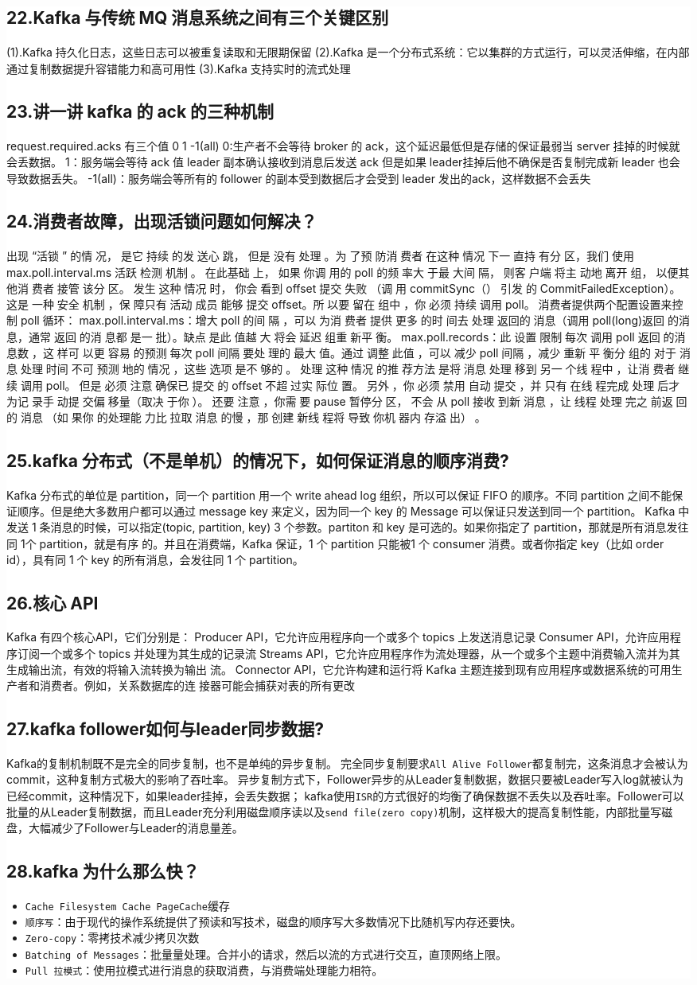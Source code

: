 ## 22.Kafka 与传统 MQ 消息系统之间有三个关键区别

(1).Kafka 持久化日志，这些日志可以被重复读取和无限期保留 (2).Kafka 是一个分布式系统：它以集群的方式运行，可以灵活伸缩，在内部通过复制数据提升容错能力和高可用性 (3).Kafka 支持实时的流式处理

## 23.讲一讲 kafka 的 ack 的三种机制

request.required.acks 有三个值 0 1 -1(all) 0:生产者不会等待 broker 的 ack，这个延迟最低但是存储的保证最弱当 server 挂掉的时候就会丢数据。 1：服务端会等待 ack 值 leader 副本确认接收到消息后发送 ack 但是如果 leader挂掉后他不确保是否复制完成新 leader 也会导致数据丢失。 -1(all)：服务端会等所有的 follower 的副本受到数据后才会受到 leader 发出的ack，这样数据不会丢失

## 24.消费者故障，出现活锁问题如何解决？

出现 “活锁 ” 的情 况， 是它 持续 的发 送心 跳， 但是 没有 处理 。为 了预 防消 费者 在这种 情况 下一 直持 有分 区，我们 使用 max.poll.interval.ms 活跃 检测 机制 。 在此基础 上， 如果 你调 用的 poll 的频 率大 于最 大间 隔， 则客 户端 将主 动地 离开 组， 以便其 他消 费者 接管 该分 区。 发生 这种 情况 时， 你会 看到 offset 提交 失败 （调 用 commitSync（） 引发 的 CommitFailedException）。 这是 一种 安全 机制 ，保 障只有 活动 成员 能够 提交 offset。所 以要 留在 组中 ，你 必须 持续 调用 poll。 消费者提供两个配置设置来控制 poll 循环： max.poll.interval.ms：增大 poll 的间 隔 ，可以 为消 费者 提供 更多 的时 间去 处理 返回的 消息（调用 poll(long)返回 的消 息，通常 返回 的消 息都 是一 批）。缺点 是此 值越 大 将会 延迟 组重 新平 衡。 max.poll.records：此 设置 限制 每次 调用 poll 返回 的消 息数 ，这 样可 以更 容易 的预测 每次 poll 间隔 要处 理的 最大 值。通过 调整 此值 ，可以 减少 poll 间隔 ，减少 重新 平 衡分 组的 对于 消息 处理 时间 不可 预测 地的 情况 ，这些 选项 是不 够的 。 处理 这种 情况 的推 荐方法 是将 消息 处理 移到 另一 个线 程中 ，让消 费者 继续 调用 poll。 但是 必须 注意 确保已 提交 的 offset 不超 过实 际位 置。 另外 ，你 必须 禁用 自动 提交 ，并 只有 在线 程完成 处理 后才 为记 录手 动提 交偏 移量（取决 于你 ）。 还要 注意 ，你需 要 pause 暂停分 区， 不会 从 poll 接收 到新 消息 ，让 线程 处理 完之 前返 回的 消息 （如 果你 的处理能 力比 拉取 消息 的慢 ，那 创建 新线 程将 导致 你机 器内 存溢 出） 。

## 25.kafka 分布式（不是单机）的情况下，如何保证消息的顺序消费?

Kafka 分布式的单位是 partition，同一个 partition 用一个 write ahead log 组织，所以可以保证 FIFO 的顺序。不同 partition 之间不能保证顺序。但是绝大多数用户都可以通过 message key 来定义，因为同一个 key 的 Message 可以保证只发送到同一个 partition。 Kafka 中发送 1 条消息的时候，可以指定(topic, partition, key) 3 个参数。partiton 和 key 是可选的。如果你指定了 partition，那就是所有消息发往同 1个 partition，就是有序 的。并且在消费端，Kafka 保证，1 个 partition 只能被1 个 consumer 消费。或者你指定 key（比如 order id），具有同 1 个 key 的所有消息，会发往同 1 个 partition。

## 26.核心 API

Kafka 有四个核心API，它们分别是： Producer API，它允许应用程序向一个或多个 topics 上发送消息记录 Consumer API，允许应用程序订阅一个或多个 topics 并处理为其生成的记录流 Streams API，它允许应用程序作为流处理器，从一个或多个主题中消费输入流并为其生成输出流，有效的将输入流转换为输出 流。 Connector API，它允许构建和运行将 Kafka 主题连接到现有应用程序或数据系统的可用生产者和消费者。例如，关系数据库的连 接器可能会捕获对表的所有更改

## 27.**kafka follower如何与leader同步数据?**

Kafka的复制机制既不是完全的同步复制，也不是单纯的异步复制。 完全同步复制要求`All Alive Follower`都复制完，这条消息才会被认为commit，这种复制方式极大的影响了吞吐率。 异步复制方式下，Follower异步的从Leader复制数据，数据只要被Leader写入log就被认为已经commit，这种情况下，如果leader挂掉，会丢失数据； kafka使用`ISR`的方式很好的均衡了确保数据不丢失以及吞吐率。Follower可以批量的从Leader复制数据，而且Leader充分利用磁盘顺序读以及`send file(zero copy)`机制，这样极大的提高复制性能，内部批量写磁盘，大幅减少了Follower与Leader的消息量差。

## 28.**kafka 为什么那么快？**

- `Cache Filesystem Cache PageCache`缓存
- `顺序写`：由于现代的操作系统提供了预读和写技术，磁盘的顺序写大多数情况下比随机写内存还要快。
- `Zero-copy`：零拷技术减少拷贝次数
- `Batching of Messages`：批量量处理。合并小的请求，然后以流的方式进行交互，直顶网络上限。
- `Pull 拉模式`：使用拉模式进行消息的获取消费，与消费端处理能力相符。
